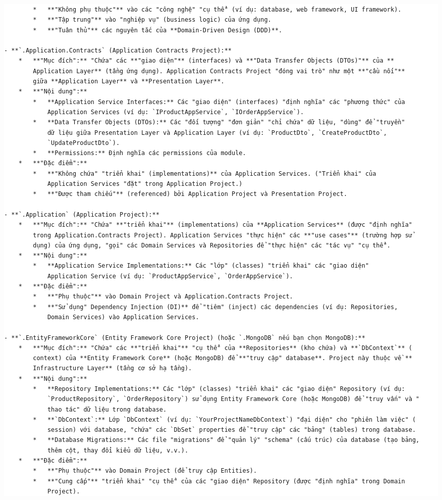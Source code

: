             *   **"Không phụ thuộc"** vào các "công nghệ" "cụ thể" (ví dụ: database, web framework, UI framework).
            *   **"Tập trung"** vào "nghiệp vụ" (business logic) của ứng dụng.
            *   **"Tuân thủ"** các nguyên tắc của **Domain-Driven Design (DDD)**.

    - **`.Application.Contracts` (Application Contracts Project):**
        *   **"Mục đích":** "Chứa" các **"giao diện"** (interfaces) và **"Data Transfer Objects (DTOs)"** của **
            Application Layer** (tầng ứng dụng). Application Contracts Project "đóng vai trò" như một **"cầu nối"**
            giữa **Application Layer** và **Presentation Layer**.
        *   **"Nội dung":**
            *   **Application Service Interfaces:** Các "giao diện" (interfaces) "định nghĩa" các "phương thức" của
                Application Services (ví dụ: `IProductAppService`, `IOrderAppService`).
            *   **Data Transfer Objects (DTOs):** Các "đối tượng" "đơn giản" "chỉ chứa" dữ liệu, "dùng" để "truyền"
                dữ liệu giữa Presentation Layer và Application Layer (ví dụ: `ProductDto`, `CreateProductDto`,
                `UpdateProductDto`).
            *   **Permissions:** Định nghĩa các permissions của module.
        *   **"Đặc điểm":**
            *   **"Không chứa" "triển khai" (implementations)** của Application Services. ("Triển khai" của
                Application Services "đặt" trong Application Project.)
            *   **"Được tham chiếu"** (referenced) bởi Application Project và Presentation Project.

    - **`.Application` (Application Project):**
        *   **"Mục đích":** "Chứa" **"triển khai"** (implementations) của **Application Services** (được "định nghĩa"
            trong Application.Contracts Project). Application Services "thực hiện" các **"use cases"** (trường hợp sử
            dụng) của ứng dụng, "gọi" các Domain Services và Repositories để "thực hiện" các "tác vụ" "cụ thể".
        *   **"Nội dung":**
            *   **Application Service Implementations:** Các "lớp" (classes) "triển khai" các "giao diện"
                Application Service (ví dụ: `ProductAppService`, `OrderAppService`).
        *   **"Đặc điểm":**
            *   **"Phụ thuộc"** vào Domain Project và Application.Contracts Project.
            *   **"Sử dụng" Dependency Injection (DI)** để "tiêm" (inject) các dependencies (ví dụ: Repositories,
                Domain Services) vào Application Services.

    - **`.EntityFrameworkCore` (Entity Framework Core Project) (hoặc `.MongoDB` nếu bạn chọn MongoDB):**
        *   **"Mục đích":** "Chứa" các **"triển khai"** "cụ thể" của **Repositories** (kho chứa) và **`DbContext`** (
            context) của **Entity Framework Core** (hoặc MongoDB) để **"truy cập" database**. Project này thuộc về **
            Infrastructure Layer** (tầng cơ sở hạ tầng).
        *   **"Nội dung":**
            *   **Repository Implementations:** Các "lớp" (classes) "triển khai" các "giao diện" Repository (ví dụ:
                `ProductRepository`, `OrderRepository`) sử dụng Entity Framework Core (hoặc MongoDB) để "truy vấn" và "
                thao tác" dữ liệu trong database.
            *   **`DbContext`:** Lớp `DbContext` (ví dụ: `YourProjectNameDbContext`) "đại diện" cho "phiên làm việc" (
                session) với database, "chứa" các `DbSet` properties để "truy cập" các "bảng" (tables) trong database.
            *   **Database Migrations:** Các file "migrations" để "quản lý" "schema" (cấu trúc) của database (tạo bảng,
                thêm cột, thay đổi kiểu dữ liệu, v.v.).
        *   **"Đặc điểm":**
            *   **"Phụ thuộc"** vào Domain Project (để truy cập Entities).
            *   **"Cung cấp"** "triển khai" "cụ thể" của các "giao diện" Repository (được "định nghĩa" trong Domain
                Project).
